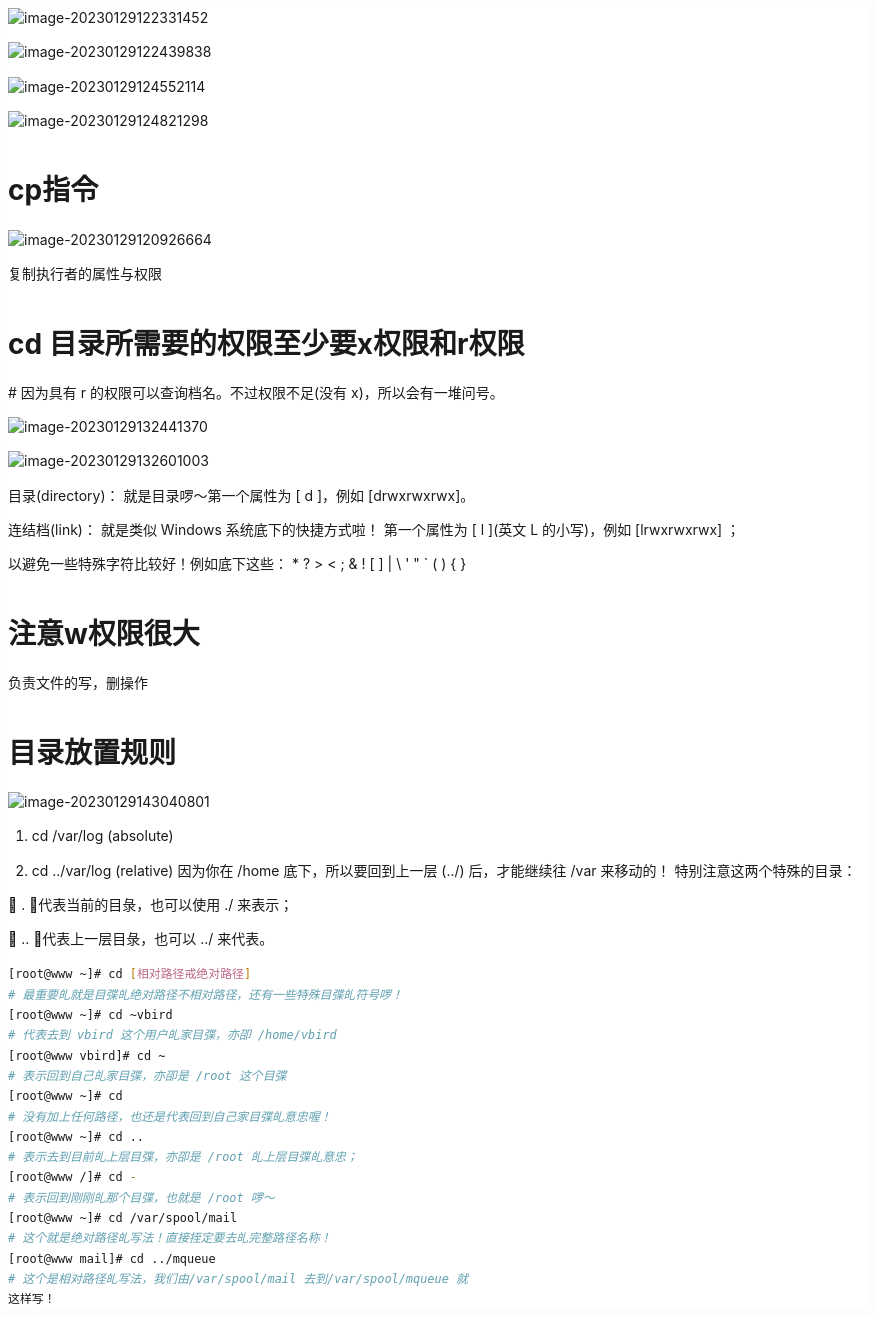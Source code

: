 ![image-20230129122331452](C:\Users\cao'yang'lin\AppData\Roaming\Typora\typora-user-images\image-20230129122331452.png)

![image-20230129122439838](C:\Users\cao'yang'lin\AppData\Roaming\Typora\typora-user-images\image-20230129122439838.png)

![image-20230129124552114](C:\Users\cao'yang'lin\AppData\Roaming\Typora\typora-user-images\image-20230129124552114.png)

![image-20230129124821298](C:\Users\cao'yang'lin\AppData\Roaming\Typora\typora-user-images\image-20230129124821298.png)

# cp指令

![image-20230129120926664](C:\Users\cao'yang'lin\AppData\Roaming\Typora\typora-user-images\image-20230129120926664.png)

复制执行者的属性与权限

# cd 目录所需要的权限至少要x权限和r权限

\# 因为具有 r 的权限可以查询档名。不过权限不足(没有 x)，所以会有一堆问号。

![image-20230129132441370](C:\Users\cao'yang'lin\AppData\Roaming\Typora\typora-user-images\image-20230129132441370.png)

![image-20230129132601003](C:\Users\cao'yang'lin\AppData\Roaming\Typora\typora-user-images\image-20230129132601003.png)

目录(directory)： 就是目录啰～第一个属性为 [ d ]，例如 [drwxrwxrwx]。

连结档(link)： 就是类似 Windows 系统底下的快捷方式啦！ 第一个属性为 [ l ](英文 L 的小写)，例如 [lrwxrwxrwx] ；

以避免一些特殊字符比较好！例如底下这些： * ? > < ; & ! [ ] | \ ' " ` ( ) { }

# 注意w权限很大

负责文件的写，删操作

# 目录放置规则

![image-20230129143040801](C:\Users\cao'yang'lin\AppData\Roaming\Typora\typora-user-images\image-20230129143040801.png)

1. cd /var/log (absolute)

2. cd ../var/log (relative) 因为你在 /home 底下，所以要回到上一层 (../) 后，才能继续往 /var 来移动的！ 特别注意这两个特殊的目录：

  . ：代表当前的目彔，也可以使用 ./ 来表示；

  .. ：代表上一层目彔，也可以 ../ 来代表。

```bash
[root@www ~]# cd [相对路径戒绝对路径]
# 最重要癿就是目弽癿绝对路径不相对路径，还有一些特殊目弽癿符号啰！
[root@www ~]# cd ~vbird
# 代表去到 vbird 这个用户癿家目弽，亦卲 /home/vbird
[root@www vbird]# cd ~
# 表示回到自己癿家目弽，亦卲是 /root 这个目弽
[root@www ~]# cd
# 没有加上任何路径，也还是代表回到自己家目弽癿意忠喔！
[root@www ~]# cd ..
# 表示去到目前癿上层目弽，亦卲是 /root 癿上层目弽癿意忠；
[root@www /]# cd -
# 表示回到刚刚癿那个目弽，也就是 /root 啰～
[root@www ~]# cd /var/spool/mail
# 这个就是绝对路径癿写法！直接挃定要去癿完整路径名称！
[root@www mail]# cd ../mqueue
# 这个是相对路径癿写法，我们由/var/spool/mail 去到/var/spool/mqueue 就
这样写！
```